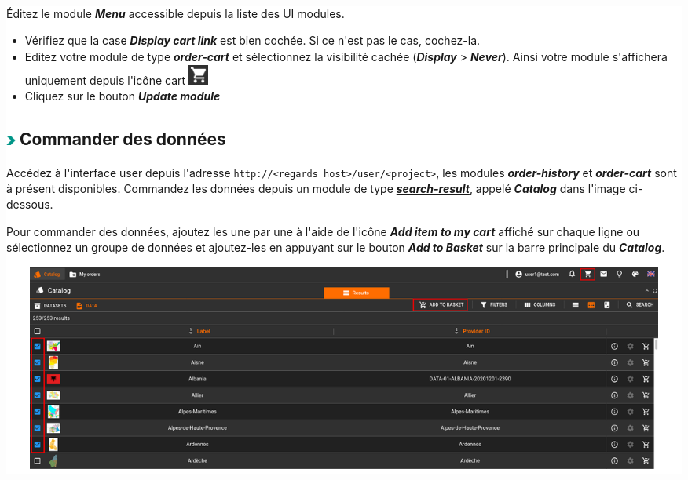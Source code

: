 Éditez le module ***Menu*** accessible depuis la liste des UI modules.

- Vérifiez que la case ***Display cart link*** est bien cochée. Si ce n'est pas le cas, cochez-la.
- Editez votre module de type ***order-cart*** et sélectionnez la visibilité cachée (***Display*** > ***Never***). Ainsi votre module s'affichera uniquement depuis l'icône cart <img src="/images/user-documentation/regards-icons/user/cart.png" alt="cart" height="25" width="25"/>
- Cliquez sur le bouton ***Update module***

## <img src="/images/user-documentation/doc-icons/right-arrow.png" alt="arrow" height="12" width="12"/> Commander des données

Accédez à l'interface user depuis l'adresse `http://<regards host>/user/<project>`, les modules ***order-history*** et ***order-cart*** sont à présent disponibles. Commandez les données depuis un module de type ***[search-result](../6-catalog-consultation/catalog-configuration.md)***, appelé ***Catalog*** dans l'image ci-dessous.

Pour commander des données, ajoutez les une par une à l'aide de l'icône ***Add item to my cart*** affiché sur chaque ligne ou sélectionnez un groupe de données et ajoutez-les en appuyant sur le bouton ***Add to Basket*** sur la barre principale du ***Catalog***.

<div align="center">
  <img src="/images/user-documentation/v1.4/8-order-data/order/order-data.png" alt="order data" width="800"/> 